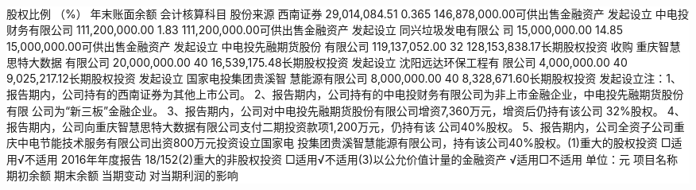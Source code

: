 股权比例
（%）
年末账面余额
会计核算科目
股份来源
西南证券
29,014,084.51
0.365
146,878,000.00可供出售金融资产
发起设立
中电投财务有限公司
111,200,000.00
1.83
111,200,000.00可供出售金融资产
发起设立
同兴垃圾发电有限公
司
15,000,000.00
14.85
15,000,000.00可供出售金融资产
发起设立
中电投先融期货股份
有限公司
119,137,052.00
32
128,153,838.17长期股权投资
收购
重庆智慧思特大数据
有限公司
20,000,000.00
40
16,539,175.48长期股权投资
发起设立
沈阳远达环保工程有
限公司
4,000,000.00
40
9,025,217.12长期股权投资
发起设立
国家电投集团贵溪智
慧能源有限公司
8,000,000.00
40
8,328,671.60长期股权投资
发起设立注：1、报告期内，公司持有的西南证券为其他上市公司。
2、报告期内，公司持有的中电投财务有限公司为非上市金融企业，中电投先融期货股份有限
公司为“新三板”金融企业。
3、报告期内，公司对中电投先融期货股份有限公司增资7,360万元，增资后仍持有该公司
32%股权。
4、报告期内，公司向重庆智慧思特大数据有限公司支付二期投资款项1,200万元，仍持有该
公司40%股权。
5、报告期内，公司全资子公司重庆中电节能技术服务有限公司出资800万元投资设立国家电
投集团贵溪智慧能源有限公司，持有该公司40%股权。(1)重大的股权投资
□适用√不适用
2016年年度报告
18/152(2)重大的非股权投资
□适用√不适用(3)以公允价值计量的金融资产
√适用□不适用
单位：元
项目名称
期初余额
期末余额
当期变动
对当期利润的影响